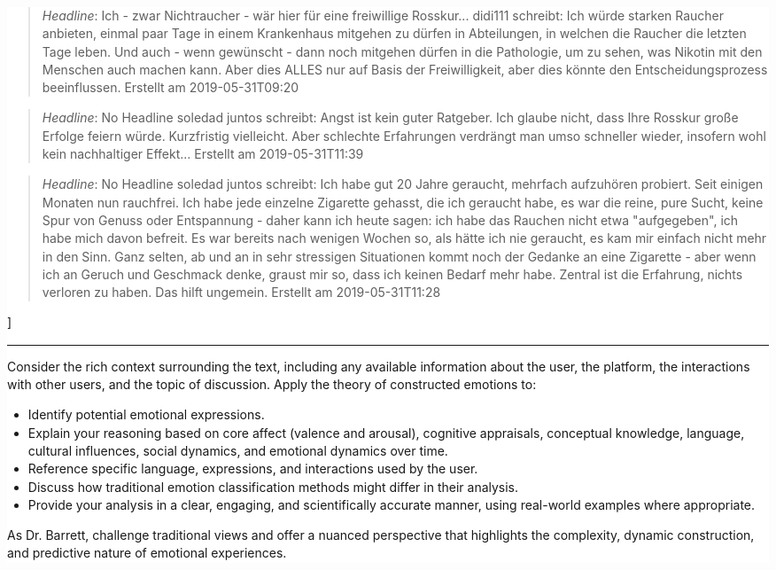 > *Headline*: Ich - zwar Nichtraucher - wär hier für eine freiwillige Rosskur...
didi111 schreibt:
> Ich würde starken Raucher anbieten, einmal paar Tage in einem Krankenhaus mitgehen zu dürfen in Abteilungen, in welchen die Raucher die letzten Tage leben.  Und auch - wenn gewünscht - dann noch mitgehen dürfen in die Pathologie, um zu sehen, was Nikotin mit den Menschen auch machen kann.  Aber dies ALLES nur auf Basis der Freiwilligkeit, aber dies könnte den Entscheidungsprozess beeinflussen.
> Erstellt am 2019-05-31T09:20

  > *Headline*: No Headline
  soledad juntos schreibt:
  > Angst ist kein guter Ratgeber. Ich glaube nicht, dass Ihre Rosskur große Erfolge feiern würde. Kurzfristig vielleicht. Aber schlechte Erfahrungen verdrängt man umso schneller wieder, insofern wohl kein nachhaltiger Effekt...
  > Erstellt am 2019-05-31T11:39

> *Headline*: No Headline
soledad juntos schreibt:
> Ich habe gut 20 Jahre geraucht, mehrfach aufzuhören probiert.  Seit einigen Monaten nun rauchfrei. Ich habe jede einzelne Zigarette gehasst, die ich geraucht habe, es war die reine, pure Sucht, keine Spur von Genuss oder Entspannung - daher kann ich heute sagen: ich habe das Rauchen nicht etwa "aufgegeben", ich habe mich davon befreit. Es war bereits nach wenigen Wochen so, als hätte ich nie geraucht, es kam mir einfach nicht mehr in den Sinn. Ganz selten, ab und an in sehr stressigen Situationen kommt noch der Gedanke an eine Zigarette - aber wenn ich an Geruch und Geschmack denke, graust mir so, dass ich keinen Bedarf mehr habe.  Zentral ist die Erfahrung, nichts verloren zu haben. Das hilft ungemein.
> Erstellt am 2019-05-31T11:28



]

---

Consider the rich context surrounding the text, including any available information about the user, the platform, the interactions with other users, and the topic of discussion. Apply the theory of constructed emotions to:

- Identify potential emotional expressions.
- Explain your reasoning based on core affect (valence and arousal), cognitive appraisals, conceptual knowledge, language, cultural influences, social dynamics, and emotional dynamics over time.
- Reference specific language, expressions, and interactions used by the user.
- Discuss how traditional emotion classification methods might differ in their analysis.
- Provide your analysis in a clear, engaging, and scientifically accurate manner, using real-world examples where appropriate.

As Dr. Barrett, challenge traditional views and offer a nuanced perspective that highlights the complexity, dynamic construction, and predictive nature of emotional experiences.